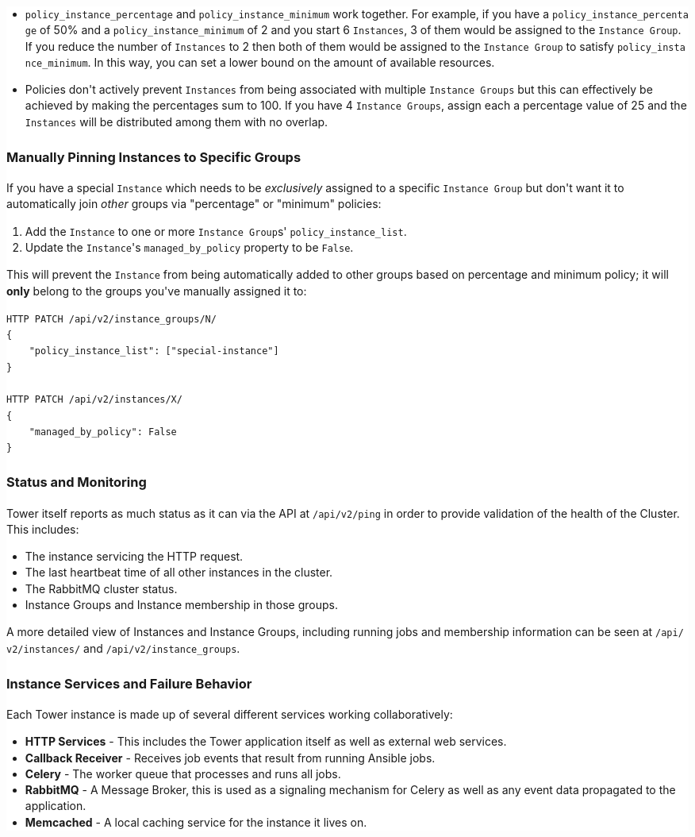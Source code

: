 * `policy_instance_percentage` and `policy_instance_minimum` work together. For example, if you have a `policy_instance_percentage` of 50% and a `policy_instance_minimum` of 2 and you start 6 `Instances`, 3 of them would be assigned to the `Instance Group`. If you reduce the number of `Instances` to 2 then both of them would be assigned to the `Instance Group` to satisfy `policy_instance_minimum`. In this way, you can set a lower bound on the amount of available resources.

* Policies don't actively prevent `Instances` from being associated with multiple `Instance Groups` but this can effectively be achieved by making the percentages sum to 100. If you have 4 `Instance Groups`, assign each a percentage value of 25 and the `Instances` will be distributed among them with no overlap.


### Manually Pinning Instances to Specific Groups
If you have a special `Instance` which needs to be _exclusively_ assigned to a specific `Instance Group` but don't want it to automatically join _other_ groups via "percentage" or "minimum" policies:

1. Add the `Instance` to one or more `Instance Group`s' `policy_instance_list`.
2. Update the `Instance`'s `managed_by_policy` property to be `False`.

This will prevent the `Instance` from being automatically added to other groups based on percentage and minimum policy; it will **only** belong to the groups you've manually assigned it to:

```
HTTP PATCH /api/v2/instance_groups/N/
{
    "policy_instance_list": ["special-instance"]
}

HTTP PATCH /api/v2/instances/X/
{
    "managed_by_policy": False
}
```


### Status and Monitoring

Tower itself reports as much status as it can via the API at `/api/v2/ping` in order to provide validation of the health of the Cluster. This includes:

* The instance servicing the HTTP request.
* The last heartbeat time of all other instances in the cluster.
* The RabbitMQ cluster status.
* Instance Groups and Instance membership in those groups.

A more detailed view of Instances and Instance Groups, including running jobs and membership
information can be seen at `/api/v2/instances/` and `/api/v2/instance_groups`.

### Instance Services and Failure Behavior

Each Tower instance is made up of several different services working collaboratively:

* **HTTP Services** - This includes the Tower application itself as well as external web services.
* **Callback Receiver** - Receives job events that result from running Ansible jobs.
* **Celery** - The worker queue that processes and runs all jobs.
* **RabbitMQ** - A Message Broker, this is used as a signaling mechanism for Celery as well as any event data propagated to the application.
* **Memcached** - A local caching service for the instance it lives on.
